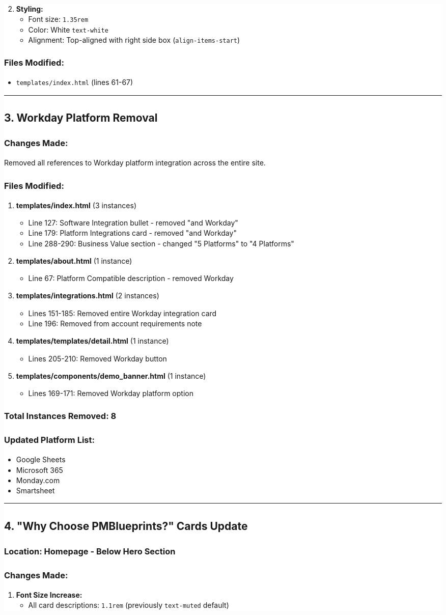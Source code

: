 2. **Styling:**
   - Font size: `1.35rem`
   - Color: White `text-white`
   - Alignment: Top-aligned with right side box (`align-items-start`)

### Files Modified:
- `templates/index.html` (lines 61-67)

---

## 3. Workday Platform Removal

### Changes Made:
Removed all references to Workday platform integration across the entire site.

### Files Modified:

1. **templates/index.html** (3 instances)
   - Line 127: Software Integration bullet - removed "and Workday"
   - Line 179: Platform Integrations card - removed "and Workday"
   - Line 288-290: Business Value section - changed "5 Platforms" to "4 Platforms"

2. **templates/about.html** (1 instance)
   - Line 67: Platform Compatible description - removed Workday

3. **templates/integrations.html** (2 instances)
   - Lines 151-185: Removed entire Workday integration card
   - Line 196: Removed from account requirements note

4. **templates/templates/detail.html** (1 instance)
   - Lines 205-210: Removed Workday button

5. **templates/components/demo_banner.html** (1 instance)
   - Lines 169-171: Removed Workday platform option

### Total Instances Removed: 8

### Updated Platform List:
- Google Sheets
- Microsoft 365
- Monday.com
- Smartsheet

---

## 4. "Why Choose PMBlueprints?" Cards Update

### Location: Homepage - Below Hero Section

### Changes Made:
1. **Font Size Increase:**
   - All card descriptions: `1.1rem` (previously `text-muted` default)
